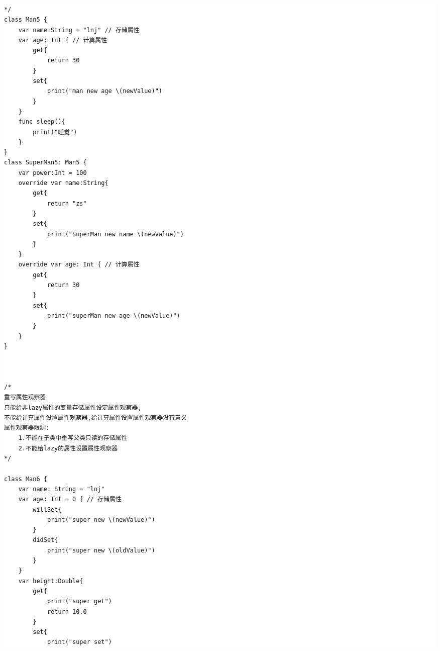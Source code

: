 ```
*/
class Man5 {
    var name:String = "lnj" // 存储属性
    var age: Int { // 计算属性
        get{
            return 30
        }
        set{
            print("man new age \(newValue)")
        }
    }
    func sleep(){
        print("睡觉")
    }
}
class SuperMan5: Man5 {
    var power:Int = 100
    override var name:String{
        get{
            return "zs"
        }
        set{
            print("SuperMan new name \(newValue)")
        }
    }
    override var age: Int { // 计算属性
        get{
            return 30
        }
        set{
            print("superMan new age \(newValue)")
        }
    }
}



/*
重写属性观察器
只能给非lazy属性的变量存储属性设定属性观察器, 
不能给计算属性设置属性观察器,给计算属性设置属性观察器没有意义
属性观察器限制:
    1.不能在子类中重写父类只读的存储属性
    2.不能给lazy的属性设置属性观察器
*/

class Man6 {
    var name: String = "lnj"
    var age: Int = 0 { // 存储属性
        willSet{
            print("super new \(newValue)")
        }
        didSet{
            print("super new \(oldValue)")
        }
    }
    var height:Double{
        get{
            print("super get")
            return 10.0
        }
        set{
            print("super set")
```